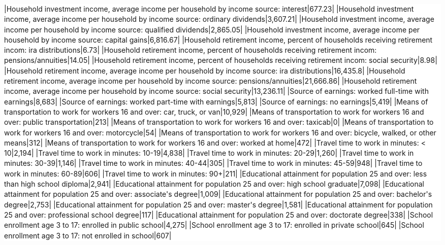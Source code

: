 |Household investment income, average income per household by income source: interest|677.23|
|Household investment income, average income per household by income source: ordinary dividends|3,607.21|
|Household investment income, average income per household by income source: qualified dividends|2,865.05|
|Household investment income, average income per household by income source: capital gains|6,816.67|
|Household retirement income, percent of households receiving retirement incom: ira distributions|6.73|
|Household retirement income, percent of households receiving retirement incom: pensions/annuities|14.05|
|Household retirement income, percent of households receiving retirement incom: social security|8.98|
|Household retirement income, average income per household by income source: ira distributions|16,435.8|
|Household retirement income, average income per household by income source: pensions/annuities|21,666.86|
|Household retirement income, average income per household by income source: social security|13,236.11|
|Source of earnings: worked full-time with earnings|8,683|
|Source of earnings: worked part-time with earnings|5,813|
|Source of earnings: no earnings|5,419|
|Means of transportation to work for workers 16 and over: car, truck, or van|10,929|
|Means of transportation to work for workers 16 and over: public transportation|213|
|Means of transportation to work for workers 16 and over: taxicab|0|
|Means of transportation to work for workers 16 and over: motorcycle|54|
|Means of transportation to work for workers 16 and over: bicycle, walked, or other means|312|
|Means of transportation to work for workers 16 and over: worked at home|472|
|Travel time to work in minutes: < 10|2,194|
|Travel time to work in minutes: 10-19|4,838|
|Travel time to work in minutes: 20-29|1,260|
|Travel time to work in minutes: 30-39|1,146|
|Travel time to work in minutes: 40-44|305|
|Travel time to work in minutes: 45-59|948|
|Travel time to work in minutes: 60-89|606|
|Travel time to work in minutes: 90+|211|
|Educational attainment for population 25 and over: less than high school diploma|2,941|
|Educational attainment for population 25 and over: high school graduate|7,098|
|Educational attainment for population 25 and over: associate's degree|1,009|
|Educational attainment for population 25 and over: bachelor's degree|2,753|
|Educational attainment for population 25 and over: master's degree|1,581|
|Educational attainment for population 25 and over: professional school degree|117|
|Educational attainment for population 25 and over: doctorate degree|338|
|School enrollment age 3 to 17: enrolled in public school|4,275|
|School enrollment age 3 to 17: enrolled in private school|645|
|School enrollment age 3 to 17: not enrolled in school|607|

